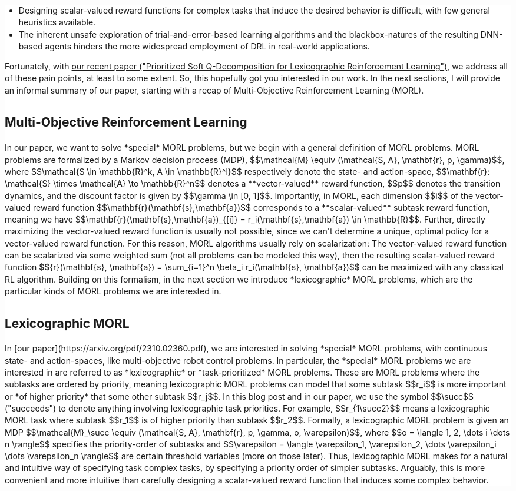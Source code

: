 + Designing scalar-valued reward functions for complex tasks that induce the desired behavior is difficult, with few general heuristics available.
+ The inherent unsafe exploration of trial-and-error-based learning algorithms and the blackbox-natures of the resulting DNN-based agents hinders the more widespread employment of DRL in real-world applications.

Fortunately, with [our recent paper ("Prioritized Soft Q-Decomposition for Lexicographic Reinforcement Learning")](https://arxiv.org/pdf/2310.02360.pdf), we address all of these pain points, at least to some extent. 
So, this hopefully got you interested in our work. 
In the next sections, I will provide an informal summary of our paper, starting with a recap of Multi-Objective Reinforcement Learning (MORL).
<br>


<h2 id="morl">Multi-Objective Reinforcement Learning</h2>
In our paper, we want to solve *special* MORL problems, but we begin with a general definition of MORL problems. 
MORL problems are formalized by a Markov decision process (MDP), $$\mathcal{M} \equiv (\mathcal{S, A}, \mathbf{r}, p, \gamma)$$, where $$\mathcal{S \in \mathbb{R}^k, A \in \mathbb{R}^l}$$ respectively denote the state- and action-space, $$\mathbf{r}: \mathcal{S} \times \mathcal{A} \to \mathbb{R}^n$$ denotes a **vector-valued** reward function, $$p$$ denotes the transition dynamics, and the discount factor is given by $$\gamma \in [0, 1]$$. 
Importantly, in MORL, each dimension $$i$$ of the vector-valued reward function $$\mathbf{r}(\mathbf{s},\mathbf{a})$$ corresponds to a **scalar-valued** subtask reward function, meaning we have $$\mathbf{r}(\mathbf{s},\mathbf{a})_{[i]} = r_i(\mathbf{s},\mathbf{a}) \in \mathbb{R}$$.
Further, directly maximizing the vector-valued reward function is usually not possible, since we can't determine a unique, optimal policy for a vector-valued reward function.
For this reason, MORL algorithms usually rely on scalarization: 
The vector-valued reward function can be scalarized via some weighted sum (not all problems can be modeled this way), then the resulting scalar-valued reward function $${r}(\mathbf{s}, \mathbf{a}) = \sum_{i=1}^n \beta_i r_i(\mathbf{s}, \mathbf{a})$$ can be maximized with any classical RL algorithm. 
Building on this formalism, in the next section we introduce *lexicographic* MORL problems, which are the particular kinds of MORL problems we are interested in.

<h2 id="lexi_morl">Lexicographic MORL</h2>
In [our paper](https://arxiv.org/pdf/2310.02360.pdf), we are interested in solving *special* MORL problems, with continuous state- and action-spaces, like multi-objective robot control problems.
In particular, the *special* MORL problems we are interested in are referred to as *lexicographic* or *task-prioritized* MORL problems. 
These are MORL problems where the subtasks are ordered by priority, meaning lexicographic MORL problems can model that some subtask $$r_i$$ is more important or *of higher priority* that some other subtask $$r_j$$. 
In this blog post and in our paper, we use the symbol $$\succ$$ ("succeeds") to denote anything involving lexicographic task priorities. For example, $$r_{1\succ2}$$ means a lexicographic MORL task where subtask $$r_1$$ is of higher priority than subtask $$r_2$$.
Formally, a lexicographic MORL problem is given an MDP $$\mathcal{M}_\succ \equiv (\mathcal{S, A}, \mathbf{r}, p, \gamma, o, \varepsilon)$$, where $$o = \langle 1, 2, \dots i \dots n \rangle$$ specifies the priority-order of subtasks and $$\varepsilon = \langle \varepsilon_1, \varepsilon_2, \dots \varepsilon_i \dots \varepsilon_n \rangle$$ are certain threshold variables (more on those later). 
Thus, lexicographic MORL makes for a natural and intuitive way of specifying task complex tasks, by specifying a priority order of simpler subtasks.
Arguably, this is more convenient and more intuitive than carefully designing a scalar-valued reward function that induces some complex behavior.
